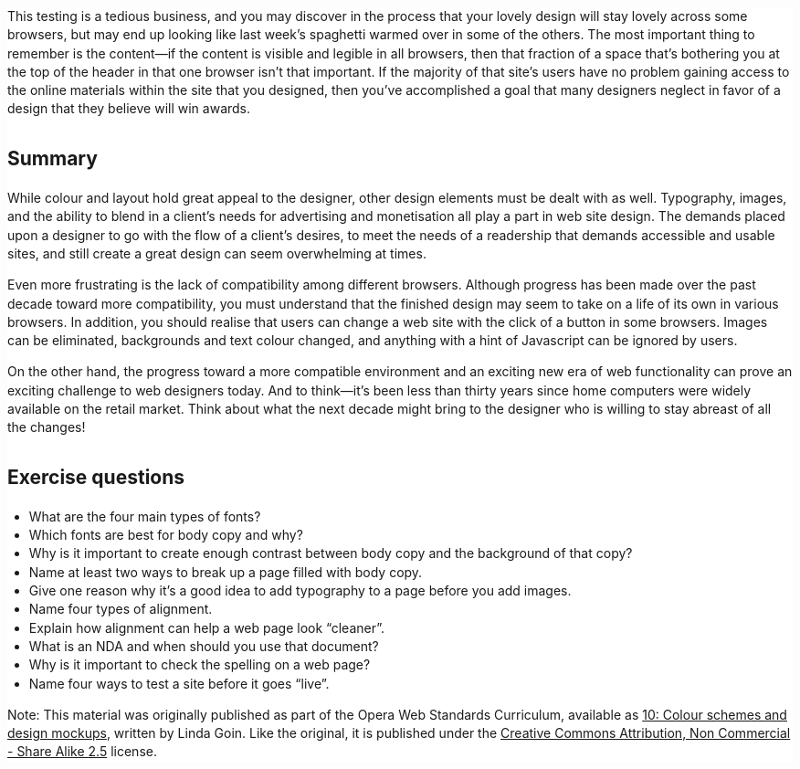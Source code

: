 This testing is a tedious business, and you may discover in the process that your lovely design will stay lovely across some browsers, but may end up looking like last week’s spaghetti warmed over in some of the others. The most important thing to remember is the content—if the content is visible and legible in all browsers, then that fraction of a space that’s bothering you at the top of the header in that one browser isn’t that important. If the majority of that site’s users have no problem gaining access to the online materials within the site that you designed, then you’ve accomplished a goal that many designers neglect in favor of a design that they believe will win awards.

## Summary

While colour and layout hold great appeal to the designer, other design elements must be dealt with as well. Typography, images, and the ability to blend in a client’s needs for advertising and monetisation all play a part in web site design. The demands placed upon a designer to go with the flow of a client’s desires, to meet the needs of a readership that demands accessible and usable sites, and still create a great design can seem overwhelming at times.

Even more frustrating is the lack of compatibility among different browsers. Although progress has been made over the past decade toward more compatibility, you must understand that the finished design may seem to take on a life of its own in various browsers. In addition, you should realise that users can change a web site with the click of a button in some browsers. Images can be eliminated, backgrounds and text colour changed, and anything with a hint of Javascript can be ignored by users.

On the other hand, the progress toward a more compatible environment and an exciting new era of web functionality can prove an exciting challenge to web designers today. And to think—it’s been less than thirty years since home computers were widely available on the retail market. Think about what the next decade might bring to the designer who is willing to stay abreast of all the changes!

## Exercise questions

-   What are the four main types of fonts?
-   Which fonts are best for body copy and why?
-   Why is it important to create enough contrast between body copy and the background of that copy?
-   Name at least two ways to break up a page filled with body copy.
-   Give one reason why it’s a good idea to add typography to a page before you add images.
-   Name four types of alignment.
-   Explain how alignment can help a web page look “cleaner”.
-   What is an NDA and when should you use that document?
-   Why is it important to check the spelling on a web page?
-   Name four ways to test a site before it goes “live”.

Note: This material was originally published as part of the Opera Web Standards Curriculum, available as [10: Colour schemes and design mockups](http://dev.opera.com/articles/view/10-colour-schemes-and-design-mockups/), written by Linda Goin. Like the original, it is published under the [Creative Commons Attribution, Non Commercial - Share Alike 2.5](http://creativecommons.org/licenses/by-nc-sa/2.5/) license.
